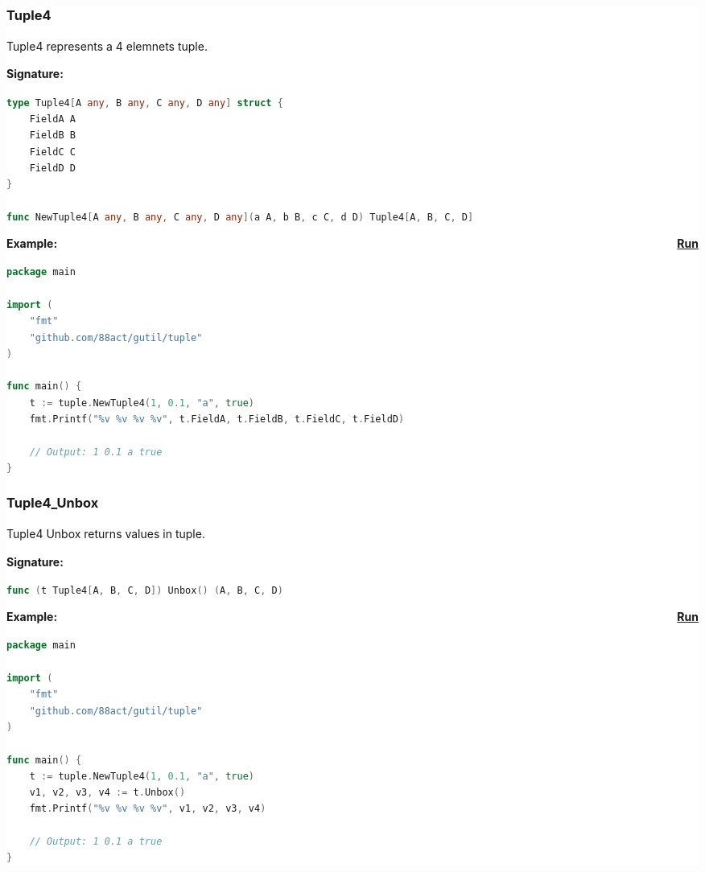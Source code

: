 ### <span id="Tuple4">Tuple4</span>

<p>Tuple4 represents a 4 elemnets tuple.</p>

<b>Signature:</b>

```go
type Tuple4[A any, B any, C any, D any] struct {
    FieldA A
    FieldB B
    FieldC C
    FieldD D
}

func NewTuple4[A any, B any, C any, D any](a A, b B, c C, d D) Tuple4[A, B, C, D]
```

<b>Example:<span style="float:right;display:inline-block">[Run](https://go.dev/play/p/D2EqDz096tk)</span></b>

```go
package main

import (
    "fmt"
    "github.com/88act/gutil/tuple"
)

func main() {
    t := tuple.NewTuple4(1, 0.1, "a", true)
    fmt.Printf("%v %v %v %v", t.FieldA, t.FieldB, t.FieldC, t.FieldD)

    // Output: 1 0.1 a true
}
```

### <span id="Tuple4_Unbox">Tuple4_Unbox</span>

<p>Tuple4 Unbox returns values in tuple.</p>

<b>Signature:</b>

```go
func (t Tuple4[A, B, C, D]) Unbox() (A, B, C, D)
```

<b>Example:<span style="float:right;display:inline-block">[Run](https://go.dev/play/p/ACj9YuACGgW)</span></b>

```go
package main

import (
    "fmt"
    "github.com/88act/gutil/tuple"
)

func main() {
    t := tuple.NewTuple4(1, 0.1, "a", true)
    v1, v2, v3, v4 := t.Unbox()
    fmt.Printf("%v %v %v %v", v1, v2, v3, v4)

    // Output: 1 0.1 a true
}
```
